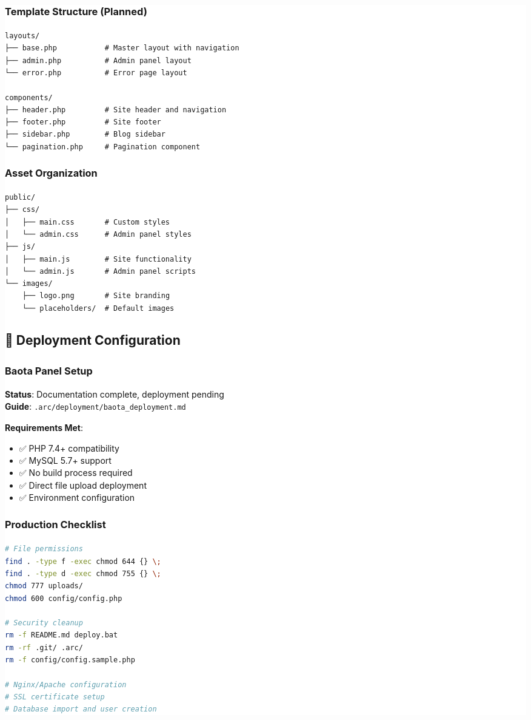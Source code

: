 ### Template Structure (Planned)
```
layouts/
├── base.php           # Master layout with navigation
├── admin.php          # Admin panel layout
└── error.php          # Error page layout

components/
├── header.php         # Site header and navigation
├── footer.php         # Site footer
├── sidebar.php        # Blog sidebar
└── pagination.php     # Pagination component
```

### Asset Organization
```
public/
├── css/
│   ├── main.css       # Custom styles
│   └── admin.css      # Admin panel styles
├── js/
│   ├── main.js        # Site functionality
│   └── admin.js       # Admin panel scripts
└── images/
    ├── logo.png       # Site branding
    └── placeholders/  # Default images
```

## 🚀 Deployment Configuration

### Baota Panel Setup
**Status**: Documentation complete, deployment pending  
**Guide**: `.arc/deployment/baota_deployment.md`

**Requirements Met**:
- ✅ PHP 7.4+ compatibility
- ✅ MySQL 5.7+ support  
- ✅ No build process required
- ✅ Direct file upload deployment
- ✅ Environment configuration

### Production Checklist
```bash
# File permissions
find . -type f -exec chmod 644 {} \;
find . -type d -exec chmod 755 {} \;
chmod 777 uploads/
chmod 600 config/config.php

# Security cleanup
rm -f README.md deploy.bat
rm -rf .git/ .arc/
rm -f config/config.sample.php

# Nginx/Apache configuration
# SSL certificate setup
# Database import and user creation
```
